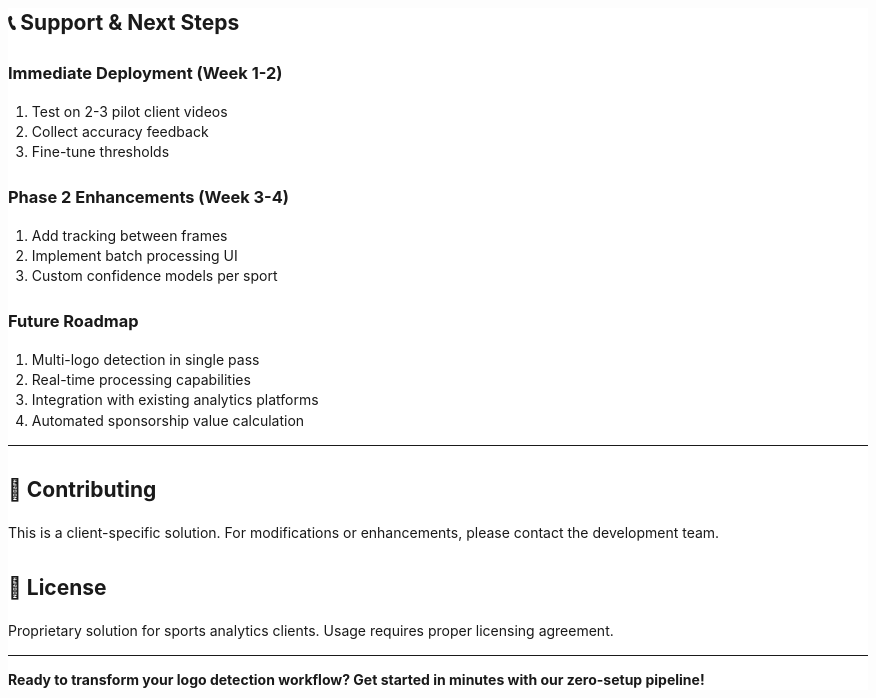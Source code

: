## 📞 Support & Next Steps

### Immediate Deployment (Week 1-2)
1. Test on 2-3 pilot client videos
2. Collect accuracy feedback
3. Fine-tune thresholds

### Phase 2 Enhancements (Week 3-4)
1. Add tracking between frames
2. Implement batch processing UI
3. Custom confidence models per sport

### Future Roadmap
1. Multi-logo detection in single pass
2. Real-time processing capabilities
3. Integration with existing analytics platforms
4. Automated sponsorship value calculation

---

## 🤝 Contributing

This is a client-specific solution. For modifications or enhancements, please contact the development team.

## 📄 License

Proprietary solution for sports analytics clients. Usage requires proper licensing agreement.

---

**Ready to transform your logo detection workflow? Get started in minutes with our zero-setup pipeline!** 